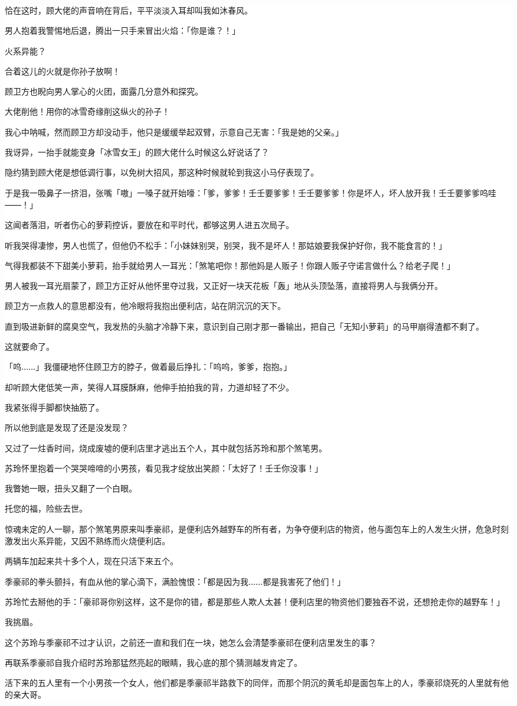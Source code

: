 恰在这时，顾大佬的声音响在背后，平平淡淡入耳却叫我如沐春风。

男人抱着我警惕地后退，腾出一只手来冒出火焰：「你是谁？！」

火系异能？

合着这儿的火就是你孙子放啊！

顾卫方也睨向男人掌心的火团，面露几分意外和探究。

大佬削他！用你的冰雪奇缘削这纵火的孙子！

我心中呐喊，然而顾卫方却没动手，他只是缓缓举起双臂，示意自己无害：「我是她的父亲。」

我讶异，一抬手就能变身「冰雪女王」的顾大佬什么时候这么好说话了？

隐约猜到顾大佬是想低调行事，以免树大招风，那这种时候就轮到我这小马仔表现了。

于是我一吸鼻子一挤泪，张嘴「嗷」一嗓子就开始嚎：「爹，爹爹！壬壬要爹爹！壬壬要爹爹！你是坏人，坏人放开我！壬壬要爹爹呜哇——！」

这闻者落泪，听者伤心的萝莉控诉，要放在和平时代，都够这男人进五次局子。

听我哭得凄惨，男人也慌了，但他仍不松手：「小妹妹别哭，别哭，我不是坏人！那姑娘要我保护好你，我不能食言的！」

气得我都装不下甜美小萝莉，抬手就给男人一耳光：「煞笔吧你！那他妈是人贩子！你跟人贩子守诺言做什么？给老子爬！」

男人被我一耳光扇蒙了，顾卫方正好从他怀里夺过我，又正好一块天花板「轰」地从头顶坠落，直接将男人与我俩分开。

顾卫方一点救人的意思都没有，他冷眼将我抱出便利店，站在阴沉沉的天下。

直到吸进新鲜的腐臭空气，我发热的头脑才冷静下来，意识到自己刚才那一番输出，把自己「无知小萝莉」的马甲崩得渣都不剩了。

这就要命了。

「呜……」我僵硬地怀住顾卫方的脖子，做着最后挣扎：「呜呜，爹爹，抱抱。」

却听顾大佬低笑一声，笑得人耳膜酥麻，他伸手拍拍我的背，力道却轻了不少。

我紧张得手脚都快抽筋了。

所以他到底是发现了还是没发现？

又过了一炷香时间，烧成废墟的便利店里才逃出五个人，其中就包括苏玲和那个煞笔男。

苏玲怀里抱着一个哭哭啼啼的小男孩，看见我才绽放出笑颜：「太好了！壬壬你没事！」

我瞥她一眼，扭头又翻了一个白眼。

托您的福，险些去世。

惊魂未定的人一聊，那个煞笔男原来叫季豪祁，是便利店外越野车的所有者，为争夺便利店的物资，他与面包车上的人发生火拼，危急时刻激发出火系异能，又因不熟练而火烧便利店。

两辆车加起来共十多个人，现在只活下来五个。

季豪祁的拳头颤抖，有血从他的掌心滴下，满脸愧恨：「都是因为我……都是我害死了他们！」

苏玲忙去掰他的手：「豪祁哥你别这样，这不是你的错，都是那些人欺人太甚！便利店里的物资他们要独吞不说，还想抢走你的越野车！」

我挑眉。

这个苏玲与季豪祁不过才认识，之前还一直和我们在一块，她怎么会清楚季豪祁在便利店里发生的事？

再联系季豪祁自我介绍时苏玲那猛然亮起的眼睛，我心底的那个猜测越发肯定了。

活下来的五人里有一个小男孩一个女人，他们都是季豪祁半路救下的同伴，而那个阴沉的黄毛却是面包车上的人，季豪祁烧死的人里就有他的亲大哥。
